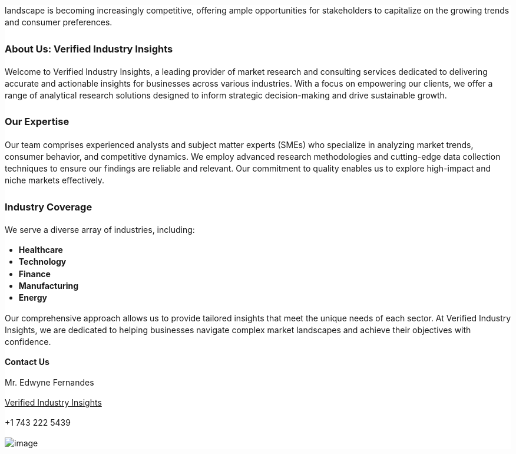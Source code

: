 landscape is becoming increasingly competitive, offering ample opportunities for stakeholders to capitalize on the growing trends and consumer preferences.</p><h3>About Us: Verified Industry Insights</h3><p>Welcome to Verified Industry Insights, a leading provider of market research and consulting services dedicated to delivering accurate and actionable insights for businesses across various industries. With a focus on empowering our clients, we offer a range of analytical research solutions designed to inform strategic decision-making and drive sustainable growth.</p><h3>Our Expertise</h3><p>Our team comprises experienced analysts and subject matter experts (SMEs) who specialize in analyzing market trends, consumer behavior, and competitive dynamics. We employ advanced research methodologies and cutting-edge data collection techniques to ensure our findings are reliable and relevant. Our commitment to quality enables us to explore high-impact and niche markets effectively.</p><h3>Industry Coverage</h3><p>We serve a diverse array of industries, including:</p><ul><li><strong>Healthcare</strong></li><li><strong>Technology</strong></li><li><strong>Finance</strong></li><li><strong>Manufacturing</strong></li><li><strong>Energy</strong></li></ul><p>Our comprehensive approach allows us to provide tailored insights that meet the unique needs of each sector. At Verified Industry Insights, we are dedicated to helping businesses navigate complex market landscapes and achieve their objectives with confidence.</p><p><strong>Contact Us</strong></p><p>Mr. Edwyne Fernandes</p><p><a href="https://www.verifiedindustryinsights.com/">Verified Industry Insights</a></p><p>+1 743 222 5439</p>
![image](https://github.com/user-attachments/assets/6df6d189-52b4-4338-9194-0795dcbe696f)
